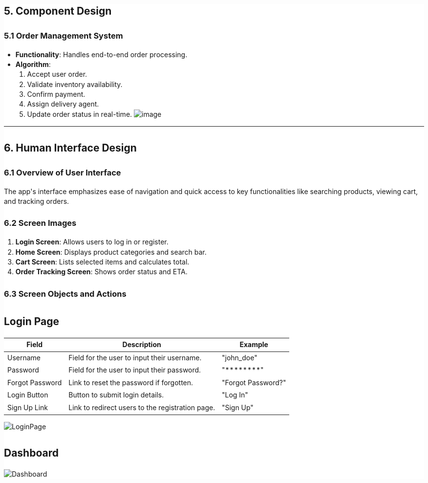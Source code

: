 ## 5. Component Design  

### 5.1 Order Management System  
- **Functionality**: Handles end-to-end order processing.  
- **Algorithm**:  
  1. Accept user order.  
  2. Validate inventory availability.  
  3. Confirm payment.  
  4. Assign delivery agent.  
  5. Update order status in real-time.
  ![image](https://github.com/user-attachments/assets/e7f8fd6d-7587-4881-b36c-814cc10199b4)


---

## 6. Human Interface Design  

### 6.1 Overview of User Interface  
The app's interface emphasizes ease of navigation and quick access to key functionalities like searching products, viewing cart, and tracking orders.

### 6.2 Screen Images  
1. **Login Screen**: Allows users to log in or register.  
2. **Home Screen**: Displays product categories and search bar.  
3. **Cart Screen**: Lists selected items and calculates total.  
4. **Order Tracking Screen**: Shows order status and ETA.  

### 6.3 Screen Objects and Actions 

## Login Page

| **Field**        | **Description**                                      | **Example**         |
|------------------|------------------------------------------------------|---------------------|
| Username         | Field for the user to input their username.         | "john_doe"          |
| Password         | Field for the user to input their password.         | "********"          |
| Forgot Password  | Link to reset the password if forgotten.            | "Forgot Password?"  |
| Login Button     | Button to submit login details.                      | "Log In"            |
| Sign Up Link     | Link to redirect users to the registration page.    | "Sign Up"           |

![LoginPage](https://github.com/user-attachments/assets/471d9dd4-8765-4a72-b911-e3a91d52c25e)

## Dashboard

![Dashboard](https://github.com/user-attachments/assets/c046d6a5-5b76-414e-8b0f-b6076383652b)
